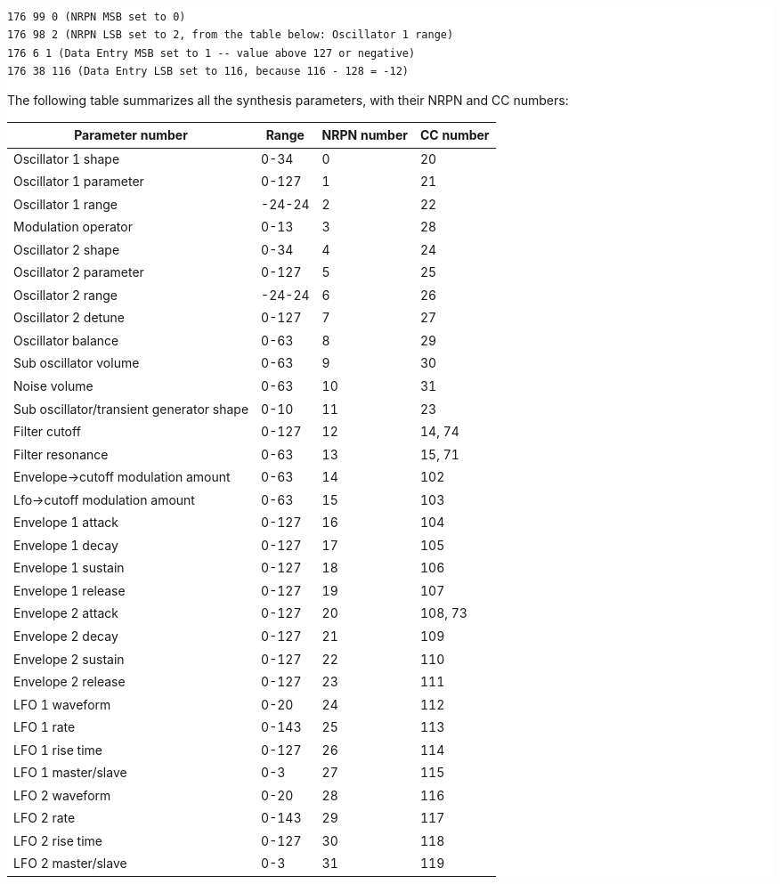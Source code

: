     176 99 0 (NRPN MSB set to 0)
    176 98 2 (NRPN LSB set to 2, from the table below: Oscillator 1 range)
    176 6 1 (Data Entry MSB set to 1 -- value above 127 or negative)
    176 38 116 (Data Entry LSB set to 116, because 116 - 128 = -12)

The following table summarizes all the synthesis parameters, with their
NRPN and CC numbers:

| Parameter number | Range | NRPN number | CC number |
| --- | --- | --- | --- |
| Oscillator 1 shape | 0-34 | 0 | 20 |
| Oscillator 1 parameter | 0-127|1|21|
| Oscillator 1 range | -24-24|2|22|
| Modulation operator | 0-13|3|28|
| Oscillator 2 shape | 0-34|4|24|
| Oscillator 2 parameter | 0-127|5|25|
| Oscillator 2 range | -24-24|6|26|
| Oscillator 2 detune | 0-127|7|27|
| Oscillator balance | 0-63|8|29|
| Sub oscillator volume | 0-63|9|30|
| Noise volume | 0-63|10|31|
| Sub oscillator/transient generator shape | 0-10|11|23|
| Filter cutoff | 0-127|12|14, 74|
| Filter resonance|0-63|13|15, 71|
| Envelope-&gt;cutoff modulation amount|0-63|14|102|
| Lfo-&gt;cutoff modulation amount|0-63|15|103|
| Envelope 1 attack|0-127|16|104|
| Envelope 1 decay|0-127|17|105|
| Envelope 1 sustain|0-127|18|106|
| Envelope 1 release|0-127|19|107|
| Envelope 2 attack|0-127|20|108, 73|
| Envelope 2 decay|0-127|21|109|
| Envelope 2 sustain|0-127|22|110|
| Envelope 2 release|0-127|23|111|
| LFO 1 waveform|0-20|24|112|
| LFO 1 rate|0-143|25|113|
| LFO 1 rise time|0-127|26|114|
| LFO 1 master/slave|0-3|27|115|
| LFO 2 waveform|0-20|28|116|
| LFO 2 rate|0-143|29|117|
| LFO 2 rise time|0-127|30|118|
| LFO 2 master/slave|0-3|31|119|